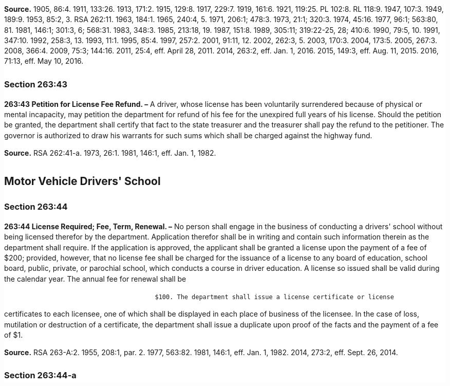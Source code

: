 **Source.** 1905, 86:4. 1911, 133:26. 1913, 171:2. 1915, 129:8. 1917,
229:7. 1919, 161:6. 1921, 119:25. PL 102:8. RL 118:9. 1947, 107:3. 1949,
189:9. 1953, 85:2, 3. RSA 262:11. 1963, 184:1. 1965, 240:4, 5. 1971,
206:1; 478:3. 1973, 21:1; 320:3. 1974, 45:16. 1977, 96:1; 563:80, 81.
1981, 146:1; 301:3, 6; 568:31. 1983, 348:3. 1985, 213:18, 19. 1987,
151:8. 1989, 305:11; 319:22-25, 28; 410:6. 1990, 79:5, 10. 1991, 347:10.
1992, 258:3, 13. 1993, 11:1. 1995, 85:4. 1997, 257:2. 2001, 91:11, 12.
2002, 262:3, 5. 2003, 170:3. 2004, 173:5. 2005, 267:3. 2008, 366:4.
2009, 75:3; 144:16. 2011, 25:4, eff. April 28, 2011. 2014, 263:2, eff.
Jan. 1, 2016. 2015, 149:3, eff. Aug. 11, 2015. 2016, 71:13, eff. May 10,
2016.

### Section 263:43

 **263:43 Petition for License Fee Refund. –** A driver, whose
license has been voluntarily surrendered because of physical or mental
incapacity, may petition the department for refund of his fee for the
unexpired full years of his license. Should the petition be granted, the
department shall certify that fact to the state treasurer and the
treasurer shall pay the refund to the petitioner. The governor is
authorized to draw his warrants for such sums which shall be charged
against the highway fund.

**Source.** RSA 262:41-a. 1973, 26:1. 1981, 146:1, eff. Jan. 1, 1982.

Motor Vehicle Drivers' School
-----------------------------

### Section 263:44

 **263:44 License Required; Fee, Term, Renewal. –** No person shall
engage in the business of conducting a drivers' school without being
licensed therefor by the department. Application therefor shall be in
writing and contain such information therein as the department shall
require. If the application is approved, the applicant shall be granted
a license upon the payment of a fee of 
                                             $200; provided, however, that no
license fee shall be charged for the issuance of a license to any board
of education, school board, public, private, or parochial school, which
conducts a course in driver education. A license so issued shall be
valid during the calendar year. The annual fee for renewal shall be

                                             $100. The department shall issue a license certificate or license
certificates to each licensee, one of which shall be displayed in each
place of business of the licensee. In the case of loss, mutilation or
destruction of a certificate, the department shall issue a duplicate
upon proof of the facts and the payment of a fee of 
                                             $1.

**Source.** RSA 263-A:2. 1955, 208:1, par. 2. 1977, 563:82. 1981, 146:1,
eff. Jan. 1, 1982. 2014, 273:2, eff. Sept. 26, 2014.

### Section 263:44-a
